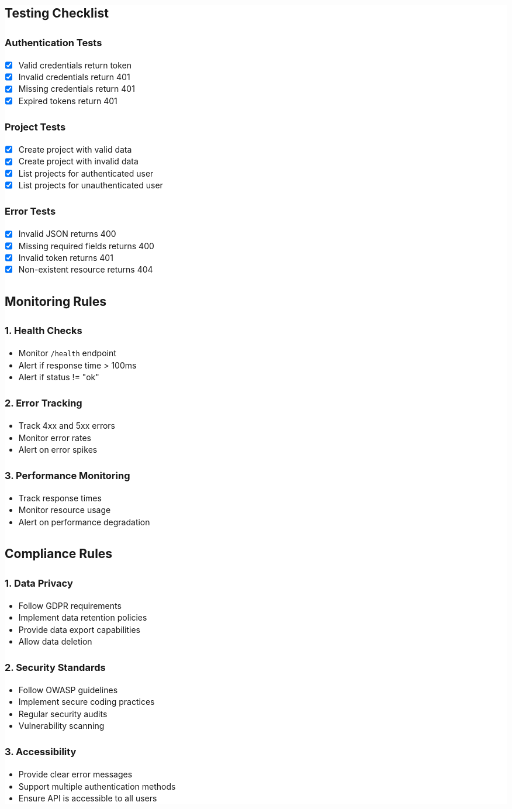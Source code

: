 ## Testing Checklist

### Authentication Tests
- [x] Valid credentials return token
- [x] Invalid credentials return 401
- [x] Missing credentials return 401
- [x] Expired tokens return 401

### Project Tests
- [x] Create project with valid data
- [x] Create project with invalid data
- [x] List projects for authenticated user
- [x] List projects for unauthenticated user

### Error Tests
- [x] Invalid JSON returns 400
- [x] Missing required fields returns 400
- [x] Invalid token returns 401
- [x] Non-existent resource returns 404

## Monitoring Rules

### 1. Health Checks
- Monitor `/health` endpoint
- Alert if response time > 100ms
- Alert if status != "ok"

### 2. Error Tracking
- Track 4xx and 5xx errors
- Monitor error rates
- Alert on error spikes

### 3. Performance Monitoring
- Track response times
- Monitor resource usage
- Alert on performance degradation

## Compliance Rules

### 1. Data Privacy
- Follow GDPR requirements
- Implement data retention policies
- Provide data export capabilities
- Allow data deletion

### 2. Security Standards
- Follow OWASP guidelines
- Implement secure coding practices
- Regular security audits
- Vulnerability scanning

### 3. Accessibility
- Provide clear error messages
- Support multiple authentication methods
- Ensure API is accessible to all users
